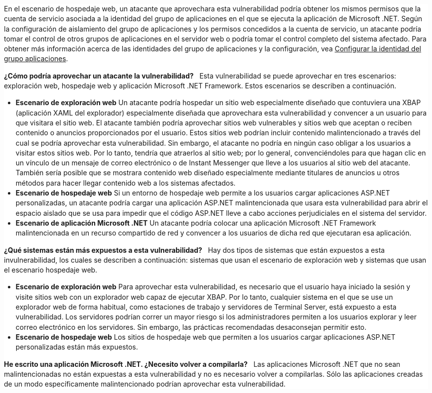 En el escenario de hospedaje web, un atacante que aprovechara esta vulnerabilidad podría obtener los mismos permisos que la cuenta de servicio asociada a la identidad del grupo de aplicaciones en el que se ejecuta la aplicación de Microsoft .NET. Según la configuración de aislamiento del grupo de aplicaciones y los permisos concedidos a la cuenta de servicio, un atacante podría tomar el control de otros grupos de aplicaciones en el servidor web o podría tomar el control completo del sistema afectado. Para obtener más información acerca de las identidades del grupo de aplicaciones y la configuración, vea [Configurar la identidad del grupo aplicaciones](http://technet.microsoft.com/en-us/library/cc781986(ws.10).aspx).

**¿Cómo podría aprovechar un atacante la vulnerabilidad?**  
Esta vulnerabilidad se puede aprovechar en tres escenarios: exploración web, hospedaje web y aplicación Microsoft .NET Framework. Estos escenarios se describen a continuación.

-   **Escenario de exploración web**
    Un atacante podría hospedar un sitio web especialmente diseñado que contuviera una XBAP (aplicación XAML del explorador) especialmente diseñada que aprovechara esta vulnerabilidad y convencer a un usuario para que visitara el sitio web. El atacante también podría aprovechar sitios web vulnerables y sitios web que aceptan o reciben contenido o anuncios proporcionados por el usuario. Estos sitios web podrían incluir contenido malintencionado a través del cual se podría aprovechar esta vulnerabilidad. Sin embargo, el atacante no podría en ningún caso obligar a los usuarios a visitar estos sitios web. Por lo tanto, tendría que atraerlos al sitio web; por lo general, convenciéndoles para que hagan clic en un vínculo de un mensaje de correo electrónico o de Instant Messenger que lleve a los usuarios al sitio web del atacante. También sería posible que se mostrara contenido web diseñado especialmente mediante titulares de anuncios u otros métodos para hacer llegar contenido web a los sistemas afectados.
-   **Escenario de hospedaje web**
    Si un entorno de hospedaje web permite a los usuarios cargar aplicaciones ASP.NET personalizadas, un atacante podría cargar una aplicación ASP.NET malintencionada que usara esta vulnerabilidad para abrir el espacio aislado que se usa para impedir que el código ASP.NET lleve a cabo acciones perjudiciales en el sistema del servidor.
-   **Escenario de aplicación Microsoft .NET**
    Un atacante podría colocar una aplicación Microsoft .NET Framework malintencionada en un recurso compartido de red y convencer a los usuarios de dicha red que ejecutaran esa aplicación.

**¿Qué sistemas están más expuestos a esta vulnerabilidad?**  
Hay dos tipos de sistemas que están expuestos a esta invulnerabilidad, los cuales se describen a continuación: sistemas que usan el escenario de exploración web y sistemas que usan el escenario hospedaje web.

-   **Escenario de exploración web**
    Para aprovechar esta vulnerabilidad, es necesario que el usuario haya iniciado la sesión y visite sitios web con un explorador web capaz de ejecutar XBAP. Por lo tanto, cualquier sistema en el que se use un explorador web de forma habitual, como estaciones de trabajo y servidores de Terminal Server, está expuesto a esta vulnerabilidad. Los servidores podrían correr un mayor riesgo si los administradores permiten a los usuarios explorar y leer correo electrónico en los servidores. Sin embargo, las prácticas recomendadas desaconsejan permitir esto.
-   **Escenario de hospedaje web**
    Los sitios de hospedaje web que permiten a los usuarios cargar aplicaciones ASP.NET personalizadas están más expuestos.

**He escrito una aplicación Microsoft .NET. ¿Necesito volver a compilarla?**  
Las aplicaciones Microsoft .NET que no sean malintencionadas no están expuestas a esta vulnerabilidad y no es necesario volver a compilarlas. Sólo las aplicaciones creadas de un modo específicamente malintencionado podrían aprovechar esta vulnerabilidad.

